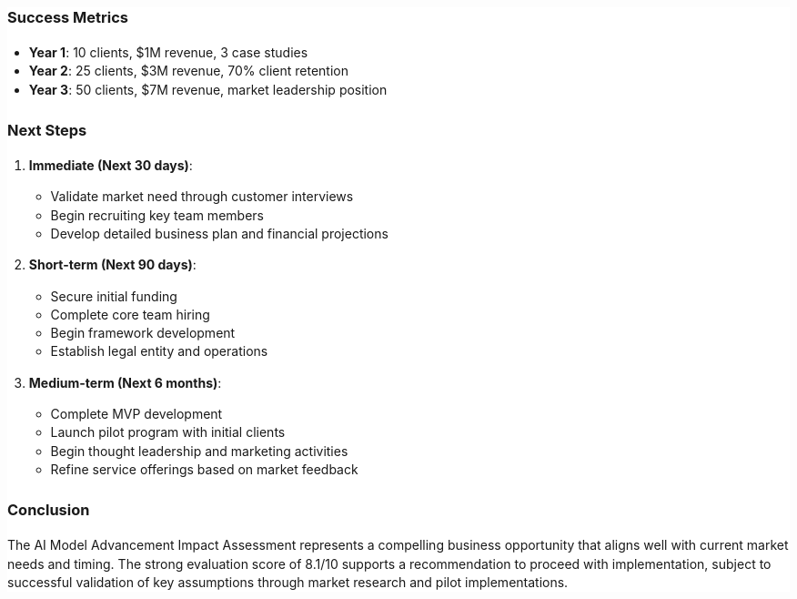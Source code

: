 ### Success Metrics
- **Year 1**: 10 clients, $1M revenue, 3 case studies
- **Year 2**: 25 clients, $3M revenue, 70% client retention
- **Year 3**: 50 clients, $7M revenue, market leadership position

### Next Steps
1. **Immediate (Next 30 days)**:
   - Validate market need through customer interviews
   - Begin recruiting key team members
   - Develop detailed business plan and financial projections

2. **Short-term (Next 90 days)**:
   - Secure initial funding
   - Complete core team hiring
   - Begin framework development
   - Establish legal entity and operations

3. **Medium-term (Next 6 months)**:
   - Complete MVP development
   - Launch pilot program with initial clients
   - Begin thought leadership and marketing activities
   - Refine service offerings based on market feedback

### Conclusion
The AI Model Advancement Impact Assessment represents a compelling business opportunity that aligns well with current market needs and timing. The strong evaluation score of 8.1/10 supports a recommendation to proceed with implementation, subject to successful validation of key assumptions through market research and pilot implementations.

